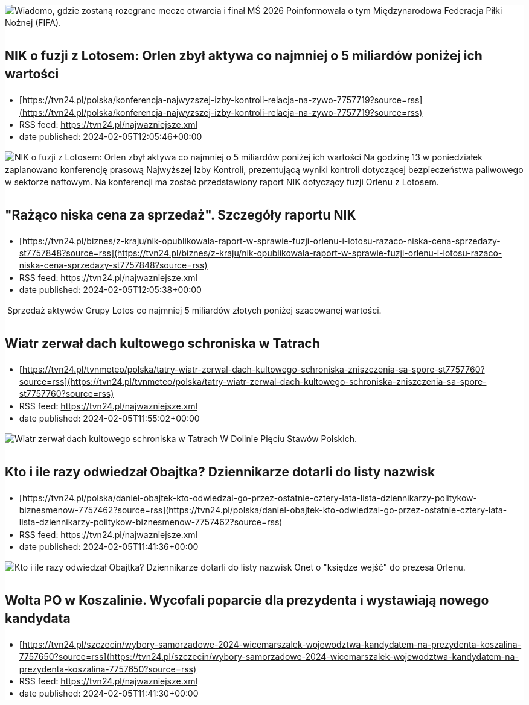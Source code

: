 <img alt="Wiadomo, gdzie zostaną rozegrane mecze otwarcia i finał MŚ 2026" src="https://tvn24.pl/najnowsze/cdn-zdjecie-y6pdns-final-ms-2026-odbedzie-sie-na-polozonym-w-new-jersey-obiekcie-met-life-stadium-7758021/alternates/LANDSCAPE_1280" />
    Poinformowała o tym Międzynarodowa Federacja Piłki Nożnej (FIFA).

## NIK o fuzji z Lotosem: Orlen zbył aktywa co najmniej o 5 miliardów poniżej ich wartości
 - [https://tvn24.pl/polska/konferencja-najwyzszej-izby-kontroli-relacja-na-zywo-7757719?source=rss](https://tvn24.pl/polska/konferencja-najwyzszej-izby-kontroli-relacja-na-zywo-7757719?source=rss)
 - RSS feed: https://tvn24.pl/najwazniejsze.xml
 - date published: 2024-02-05T12:05:46+00:00

<img alt="NIK o fuzji z Lotosem: Orlen zbył aktywa co najmniej o 5 miliardów poniżej ich wartości" src="https://tvn24.pl/najnowsze/cdn-zdjecie-wd0o2b-05-1255-nik-2-0015-7757883/alternates/LANDSCAPE_1280" />
    Na godzinę 13 w poniedziałek zaplanowano konferencję prasową Najwyższej Izby Kontroli, prezentującą wyniki kontroli dotyczącej bezpieczeństwa paliwowego w sektorze naftowym. Na konferencji ma zostać przedstawiony raport NIK dotyczący fuzji Orlenu z Lotosem.

## "Rażąco niska cena za sprzedaż". Szczegóły raportu NIK
 - [https://tvn24.pl/biznes/z-kraju/nik-opublikowala-raport-w-sprawie-fuzji-orlenu-i-lotosu-razaco-niska-cena-sprzedazy-st7757848?source=rss](https://tvn24.pl/biznes/z-kraju/nik-opublikowala-raport-w-sprawie-fuzji-orlenu-i-lotosu-razaco-niska-cena-sprzedazy-st7757848?source=rss)
 - RSS feed: https://tvn24.pl/najwazniejsze.xml
 - date published: 2024-02-05T12:05:38+00:00

<img alt="" src="https://tvn24.pl/najnowsze/cdn-zdjecie-e7rkpr-shutterstock_1752183401-7749176/alternates/LANDSCAPE_1280" />
    Sprzedaż aktywów Grupy Lotos co najmniej 5 miliardów złotych poniżej szacowanej wartości.

## Wiatr zerwał dach kultowego schroniska w Tatrach
 - [https://tvn24.pl/tvnmeteo/polska/tatry-wiatr-zerwal-dach-kultowego-schroniska-zniszczenia-sa-spore-st7757760?source=rss](https://tvn24.pl/tvnmeteo/polska/tatry-wiatr-zerwal-dach-kultowego-schroniska-zniszczenia-sa-spore-st7757760?source=rss)
 - RSS feed: https://tvn24.pl/najwazniejsze.xml
 - date published: 2024-02-05T11:55:02+00:00

<img alt="Wiatr zerwał dach kultowego schroniska w Tatrach" src="https://tvn24.pl/tvnmeteo/najnowsze/cdn-zdjecie-6gvfh3-uszkodzony-dach-schroniska-w-dolinie-pieciu-stawow-polskich-7757794/alternates/LANDSCAPE_1280" />
    W Dolinie Pięciu Stawów Polskich.

## Kto i ile razy odwiedzał Obajtka? Dziennikarze dotarli do listy nazwisk
 - [https://tvn24.pl/polska/daniel-obajtek-kto-odwiedzal-go-przez-ostatnie-cztery-lata-lista-dziennikarzy-politykow-biznesmenow-7757462?source=rss](https://tvn24.pl/polska/daniel-obajtek-kto-odwiedzal-go-przez-ostatnie-cztery-lata-lista-dziennikarzy-politykow-biznesmenow-7757462?source=rss)
 - RSS feed: https://tvn24.pl/najwazniejsze.xml
 - date published: 2024-02-05T11:41:36+00:00

<img alt="Kto i ile razy odwiedzał Obajtka? Dziennikarze dotarli do listy nazwisk" src="https://tvn24.pl/najnowsze/cdn-zdjecie-89d0nd-daniel-obajtek-7542851/alternates/LANDSCAPE_1280" />
    Onet o "księdze wejść" do prezesa Orlenu.

## Wolta PO w Koszalinie. Wycofali poparcie dla prezydenta i wystawiają nowego kandydata
 - [https://tvn24.pl/szczecin/wybory-samorzadowe-2024-wicemarszalek-wojewodztwa-kandydatem-na-prezydenta-koszalina-7757650?source=rss](https://tvn24.pl/szczecin/wybory-samorzadowe-2024-wicemarszalek-wojewodztwa-kandydatem-na-prezydenta-koszalina-7757650?source=rss)
 - RSS feed: https://tvn24.pl/najwazniejsze.xml
 - date published: 2024-02-05T11:41:30+00:00
